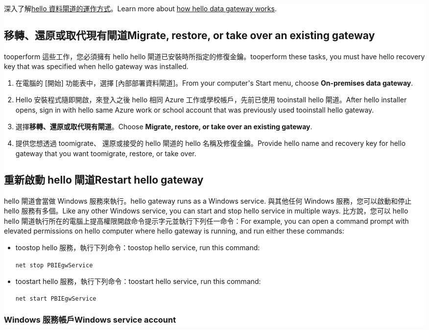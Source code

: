 <span data-ttu-id="e4202-182">深入了解[hello 資料閘道的運作方式](#gateway-cloud-service)。</span><span class="sxs-lookup"><span data-stu-id="e4202-182">Learn more about [how hello data gateway works](#gateway-cloud-service).</span></span>

## <a name="migrate-restore-or-take-over-an-existing-gateway"></a><span data-ttu-id="e4202-183">移轉、還原或取代現有閘道</span><span class="sxs-lookup"><span data-stu-id="e4202-183">Migrate, restore, or take over an existing gateway</span></span>

<span data-ttu-id="e4202-184">tooperform 這些工作，您必須擁有 hello hello 閘道已安裝時所指定的修復金鑰。</span><span class="sxs-lookup"><span data-stu-id="e4202-184">tooperform these tasks, you must have hello recovery key that was specified when hello gateway was installed.</span></span>

1. <span data-ttu-id="e4202-185">在電腦的 [開始] 功能表中，選擇 [內部部署資料閘道]。</span><span class="sxs-lookup"><span data-stu-id="e4202-185">From your computer's Start menu, choose **On-premises data gateway**.</span></span>

2. <span data-ttu-id="e4202-186">Hello 安裝程式隨即開啟，來登入之後 hello 相同 Azure 工作或學校帳戶，先前已使用 tooinstall hello 閘道。</span><span class="sxs-lookup"><span data-stu-id="e4202-186">After hello installer opens, sign in with hello same Azure work or school account that was previously used tooinstall hello gateway.</span></span>

3. <span data-ttu-id="e4202-187">選擇**移轉、還原或取代現有閘道**。</span><span class="sxs-lookup"><span data-stu-id="e4202-187">Choose **Migrate, restore, or take over an existing gateway**.</span></span>

4. <span data-ttu-id="e4202-188">提供您想透過 toomigrate、 還原或接受的 hello 閘道的 hello 名稱及修復金鑰。</span><span class="sxs-lookup"><span data-stu-id="e4202-188">Provide hello name and recovery key for hello gateway that you want toomigrate, restore, or take over.</span></span>

<a name="restart-gateway"></a>
## <a name="restart-hello-gateway"></a><span data-ttu-id="e4202-189">重新啟動 hello 閘道</span><span class="sxs-lookup"><span data-stu-id="e4202-189">Restart hello gateway</span></span>

<span data-ttu-id="e4202-190">hello 閘道會當做 Windows 服務來執行。</span><span class="sxs-lookup"><span data-stu-id="e4202-190">hello gateway runs as a Windows service.</span></span> <span data-ttu-id="e4202-191">與其他任何 Windows 服務，您可以啟動和停止 hello 服務有多個。</span><span class="sxs-lookup"><span data-stu-id="e4202-191">Like any other Windows service, you can start and stop hello service in multiple ways.</span></span> <span data-ttu-id="e4202-192">比方說，您可以 hello hello 閘道執行所在的電腦上提高權限開啟命令提示字元並執行下列任一命令：</span><span class="sxs-lookup"><span data-stu-id="e4202-192">For example, you can open a command prompt with elevated permissions on hello computer where hello gateway is running, and run either these commands:</span></span>

* <span data-ttu-id="e4202-193">toostop hello 服務，執行下列命令：</span><span class="sxs-lookup"><span data-stu-id="e4202-193">toostop hello service, run this command:</span></span>
  
    `net stop PBIEgwService`

* <span data-ttu-id="e4202-194">toostart hello 服務，執行下列命令：</span><span class="sxs-lookup"><span data-stu-id="e4202-194">toostart hello service, run this command:</span></span>
  
    `net start PBIEgwService`

### <a name="windows-service-account"></a><span data-ttu-id="e4202-195">Windows 服務帳戶</span><span class="sxs-lookup"><span data-stu-id="e4202-195">Windows service account</span></span>
